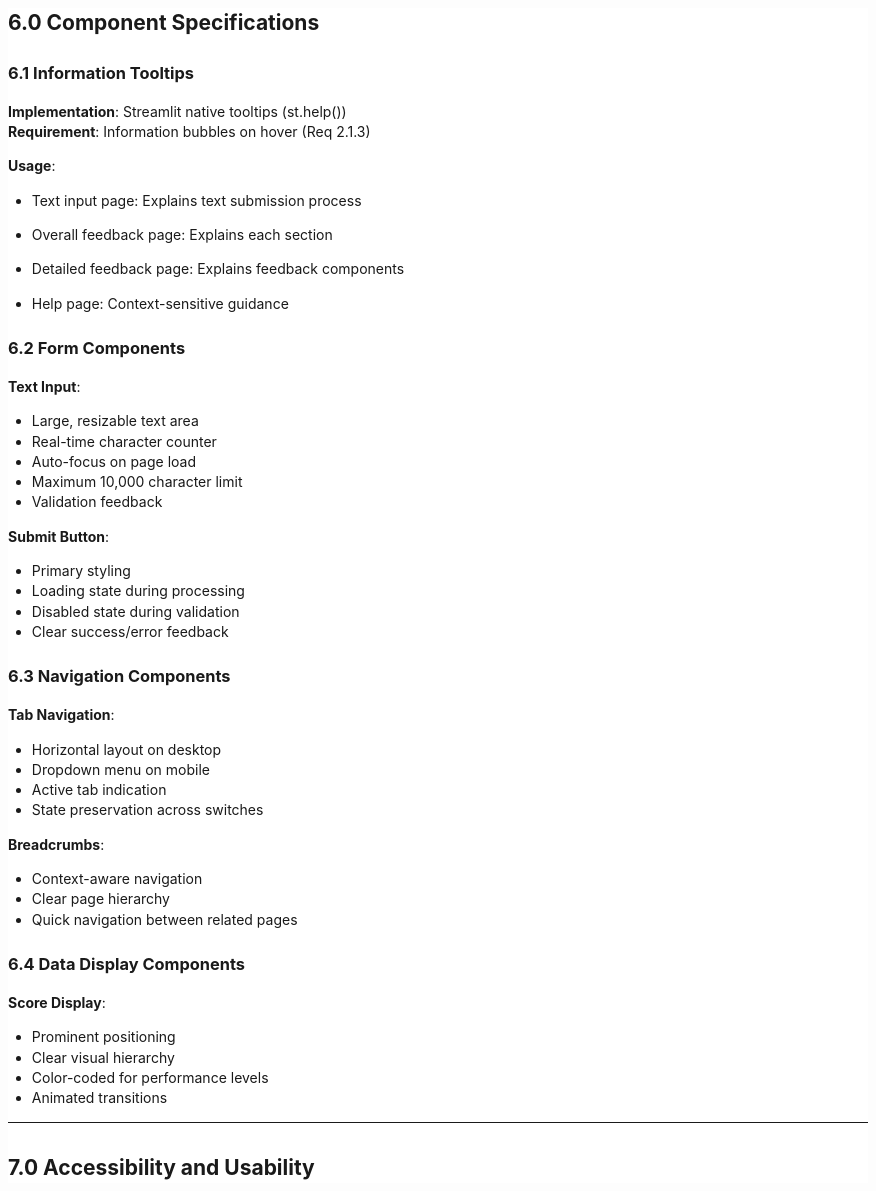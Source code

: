 
## 6.0 Component Specifications

### 6.1 Information Tooltips
**Implementation**: Streamlit native tooltips (st.help())  
**Requirement**: Information bubbles on hover (Req 2.1.3)

**Usage**:
- Text input page: Explains text submission process
- Overall feedback page: Explains each section
- Detailed feedback page: Explains feedback components

- Help page: Context-sensitive guidance

### 6.2 Form Components
**Text Input**:
- Large, resizable text area
- Real-time character counter
- Auto-focus on page load
- Maximum 10,000 character limit
- Validation feedback

**Submit Button**:
- Primary styling
- Loading state during processing
- Disabled state during validation
- Clear success/error feedback

### 6.3 Navigation Components
**Tab Navigation**:
- Horizontal layout on desktop
- Dropdown menu on mobile
- Active tab indication
- State preservation across switches

**Breadcrumbs**:
- Context-aware navigation
- Clear page hierarchy
- Quick navigation between related pages

### 6.4 Data Display Components
**Score Display**:
- Prominent positioning
- Clear visual hierarchy
- Color-coded for performance levels
- Animated transitions



---

## 7.0 Accessibility and Usability
